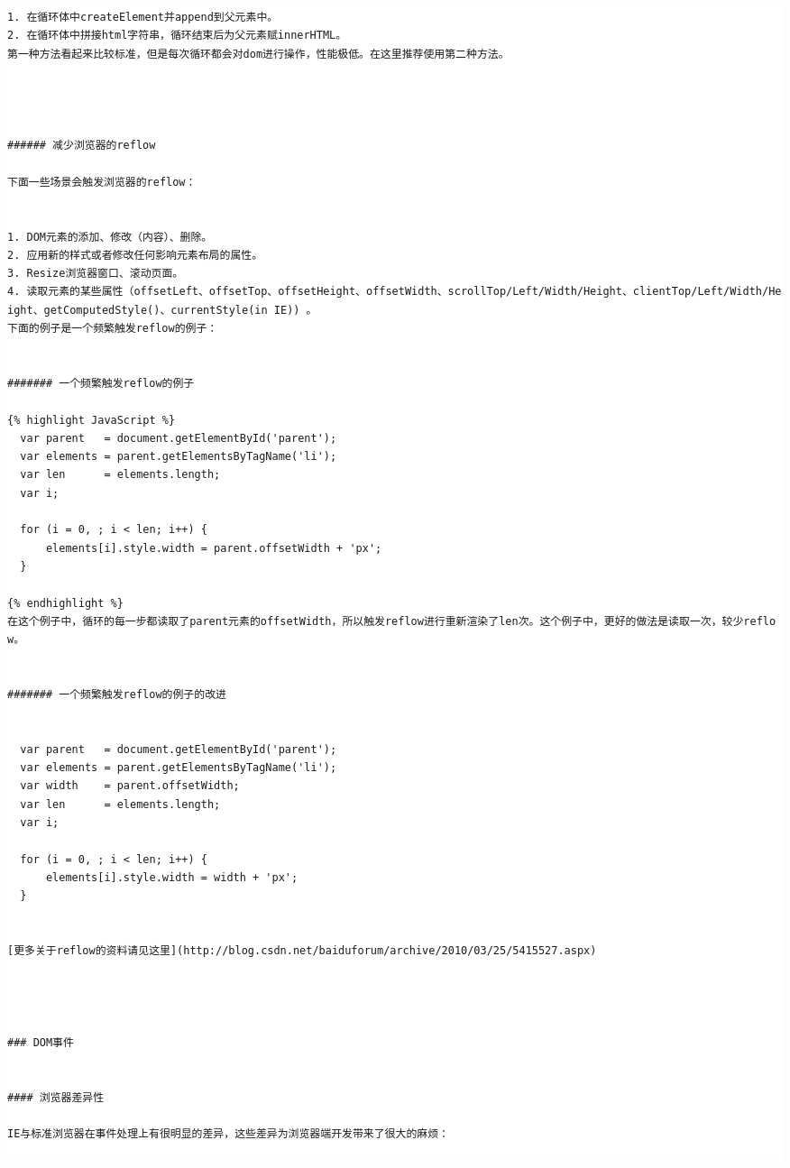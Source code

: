 ~~~~
1. 在循环体中createElement并append到父元素中。
2. 在循环体中拼接html字符串，循环结束后为父元素赋innerHTML。
第一种方法看起来比较标准，但是每次循环都会对dom进行操作，性能极低。在这里推荐使用第二种方法。




###### 减少浏览器的reflow

下面一些场景会触发浏览器的reflow：


1. DOM元素的添加、修改（内容）、删除。
2. 应用新的样式或者修改任何影响元素布局的属性。
3. Resize浏览器窗口、滚动页面。
4. 读取元素的某些属性（offsetLeft、offsetTop、offsetHeight、offsetWidth、scrollTop/Left/Width/Height、clientTop/Left/Width/Height、getComputedStyle()、currentStyle(in IE)) 。
下面的例子是一个频繁触发reflow的例子：


####### 一个频繁触发reflow的例子

{% highlight JavaScript %}
  var parent   = document.getElementById('parent');
  var elements = parent.getElementsByTagName('li');
  var len      = elements.length;
  var i;
      
  for (i = 0, ; i < len; i++) {
      elements[i].style.width = parent.offsetWidth + 'px';
  }
                      
{% endhighlight %}
在这个例子中，循环的每一步都读取了parent元素的offsetWidth，所以触发reflow进行重新渲染了len次。这个例子中，更好的做法是读取一次，较少reflow。


####### 一个频繁触发reflow的例子的改进

  
  var parent   = document.getElementById('parent');
  var elements = parent.getElementsByTagName('li');
  var width    = parent.offsetWidth;
  var len      = elements.length;
  var i;
      
  for (i = 0, ; i < len; i++) {
      elements[i].style.width = width + 'px';
  }
                      

[更多关于reflow的资料请见这里](http://blog.csdn.net/baiduforum/archive/2010/03/25/5415527.aspx)




### DOM事件


#### 浏览器差异性

IE与标准浏览器在事件处理上有很明显的差异，这些差异为浏览器端开发带来了很大的麻烦：


~~~~